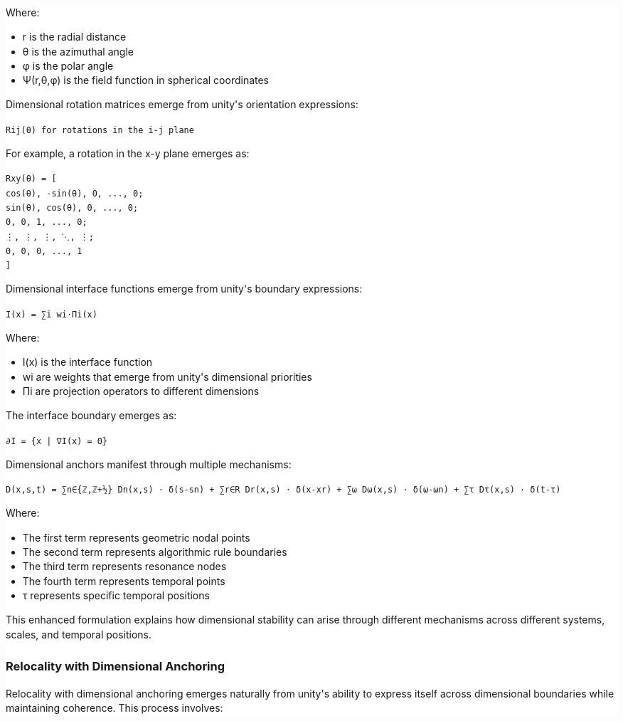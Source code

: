 Where:
- r is the radial distance
- θ is the azimuthal angle
- φ is the polar angle
- Ψ(r,θ,φ) is the field function in spherical coordinates

Dimensional rotation matrices emerge from unity's orientation expressions:
```
Rij(θ) for rotations in the i-j plane
```

For example, a rotation in the x-y plane emerges as:
```
Rxy(θ) = [
cos(θ), -sin(θ), 0, ..., 0;
sin(θ), cos(θ), 0, ..., 0;
0, 0, 1, ..., 0;
⋮, ⋮, ⋮, ⋱, ⋮;
0, 0, 0, ..., 1
]
```

Dimensional interface functions emerge from unity's boundary expressions:
```
I(x) = ∑i wi·Πi(x)
```

Where:
- I(x) is the interface function
- wi are weights that emerge from unity's dimensional priorities
- Πi are projection operators to different dimensions

The interface boundary emerges as:
```
∂I = {x | ∇I(x) = 0}
```

Dimensional anchors manifest through multiple mechanisms:
```
D(x,s,t) = ∑n∈{ℤ,ℤ+½} Dn(x,s) · δ(s-sn) + ∑r∈R Dr(x,s) · δ(x-xr) + ∑ω Dω(x,s) · δ(ω-ωn) + ∑τ Dτ(x,s) · δ(t-τ)
```

Where:
- The first term represents geometric nodal points
- The second term represents algorithmic rule boundaries
- The third term represents resonance nodes
- The fourth term represents temporal points
- τ represents specific temporal positions

This enhanced formulation explains how dimensional stability can arise through different mechanisms across different systems, scales, and temporal positions.

### Relocality with Dimensional Anchoring

Relocality with dimensional anchoring emerges naturally from unity's ability to express itself across dimensional boundaries while maintaining coherence. This process involves:
